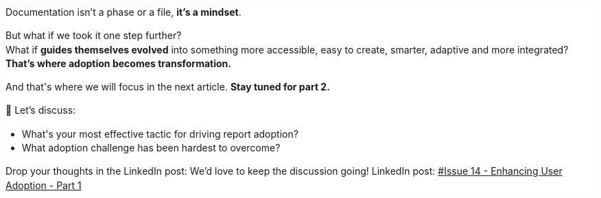 Documentation isn’t a phase or a file, **it’s a mindset**. 

But what if we took it one step further?  
What if **guides themselves evolved** into something more accessible, easy to create, smarter, adaptive and more integrated?  
**That’s where adoption becomes transformation.**

And that's where we will focus in the next article. 
**Stay tuned for part 2.**


💬 Let’s discuss:

- What's your most effective tactic for driving report adoption?
- What adoption challenge has been hardest to overcome?

Drop your thoughts in the LinkedIn post: We’d love to keep the discussion going! LinkedIn post: [#Issue 14 - Enhancing User Adoption - Part 1](https://www.linkedin.com/posts/alexandru-badiu_powerbi-documentation-dataanalysis-activity-7327938086884065280-wz3B?utm_source=share&utm_medium=member_desktop&rcm=ACoAAAd2rAYBtqG-2bVNWh14j0hOzgmbFYqs3hE)

